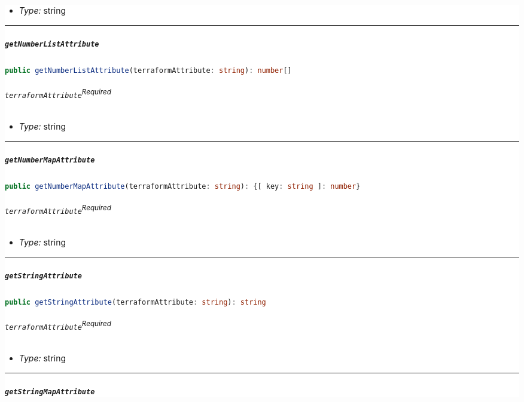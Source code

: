 - *Type:* string

---

##### `getNumberListAttribute` <a name="getNumberListAttribute" id="rhizo-co-terraform-provider-oci.coreVcn.CoreVcnByoipv6CidrDetailsOutputReference.getNumberListAttribute"></a>

```typescript
public getNumberListAttribute(terraformAttribute: string): number[]
```

###### `terraformAttribute`<sup>Required</sup> <a name="terraformAttribute" id="rhizo-co-terraform-provider-oci.coreVcn.CoreVcnByoipv6CidrDetailsOutputReference.getNumberListAttribute.parameter.terraformAttribute"></a>

- *Type:* string

---

##### `getNumberMapAttribute` <a name="getNumberMapAttribute" id="rhizo-co-terraform-provider-oci.coreVcn.CoreVcnByoipv6CidrDetailsOutputReference.getNumberMapAttribute"></a>

```typescript
public getNumberMapAttribute(terraformAttribute: string): {[ key: string ]: number}
```

###### `terraformAttribute`<sup>Required</sup> <a name="terraformAttribute" id="rhizo-co-terraform-provider-oci.coreVcn.CoreVcnByoipv6CidrDetailsOutputReference.getNumberMapAttribute.parameter.terraformAttribute"></a>

- *Type:* string

---

##### `getStringAttribute` <a name="getStringAttribute" id="rhizo-co-terraform-provider-oci.coreVcn.CoreVcnByoipv6CidrDetailsOutputReference.getStringAttribute"></a>

```typescript
public getStringAttribute(terraformAttribute: string): string
```

###### `terraformAttribute`<sup>Required</sup> <a name="terraformAttribute" id="rhizo-co-terraform-provider-oci.coreVcn.CoreVcnByoipv6CidrDetailsOutputReference.getStringAttribute.parameter.terraformAttribute"></a>

- *Type:* string

---

##### `getStringMapAttribute` <a name="getStringMapAttribute" id="rhizo-co-terraform-provider-oci.coreVcn.CoreVcnByoipv6CidrDetailsOutputReference.getStringMapAttribute"></a>
